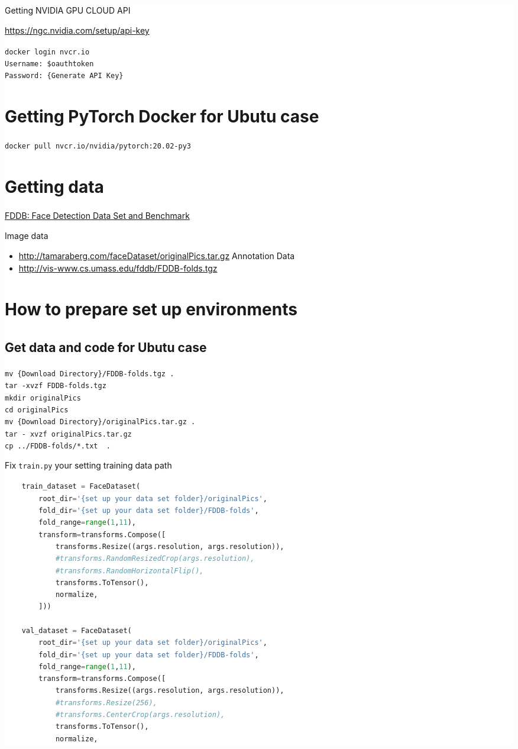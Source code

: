 Getting NVIDIA GPU CLOUD API

https://ngc.nvidia.com/setup/api-key

```
docker login nvcr.io 
Username: $oauthtoken 
Password: {Generate API Key}
```

# Getting PyTorch Docker for Ubutu case

```
docker pull nvcr.io/nvidia/pytorch:20.02-py3
```

# Getting data

[FDDB: Face Detection Data Set and Benchmark](http://vis-www.cs.umass.edu/fddb/index.html#download)

Image data
- http://tamaraberg.com/faceDataset/originalPics.tar.gz
Annotation Data
- http://vis-www.cs.umass.edu/fddb/FDDB-folds.tgz


# How to prepare set up environments

## Get data and code for Ubutu case

```
mv {Download Directory}/FDDB-folds.tgz .
tar -xvzf FDDB-folds.tgz
mkdir originalPics
cd originalPics
mv {Download Directory}/originalPics.tar.gz .
tar - xvzf originalPics.tar.gz
cp ../FDDB-folds/*.txt  .
```

Fix `train.py` your setting training data path

```py
    train_dataset = FaceDataset(
        root_dir='{set up your data set folder}/originalPics',
        fold_dir='{set up your data set folder}/FDDB-folds',
        fold_range=range(1,11),
        transform=transforms.Compose([
            transforms.Resize((args.resolution, args.resolution)),
            #transforms.RandomResizedCrop(args.resolution),
            #transforms.RandomHorizontalFlip(),
            transforms.ToTensor(),
            normalize,
        ]))

    val_dataset = FaceDataset(
        root_dir='{set up your data set folder}/originalPics',
        fold_dir='{set up your data set folder}/FDDB-folds',
        fold_range=range(1,11),
        transform=transforms.Compose([
            transforms.Resize((args.resolution, args.resolution)),
            #transforms.Resize(256),
            #transforms.CenterCrop(args.resolution),
            transforms.ToTensor(),
            normalize,
```